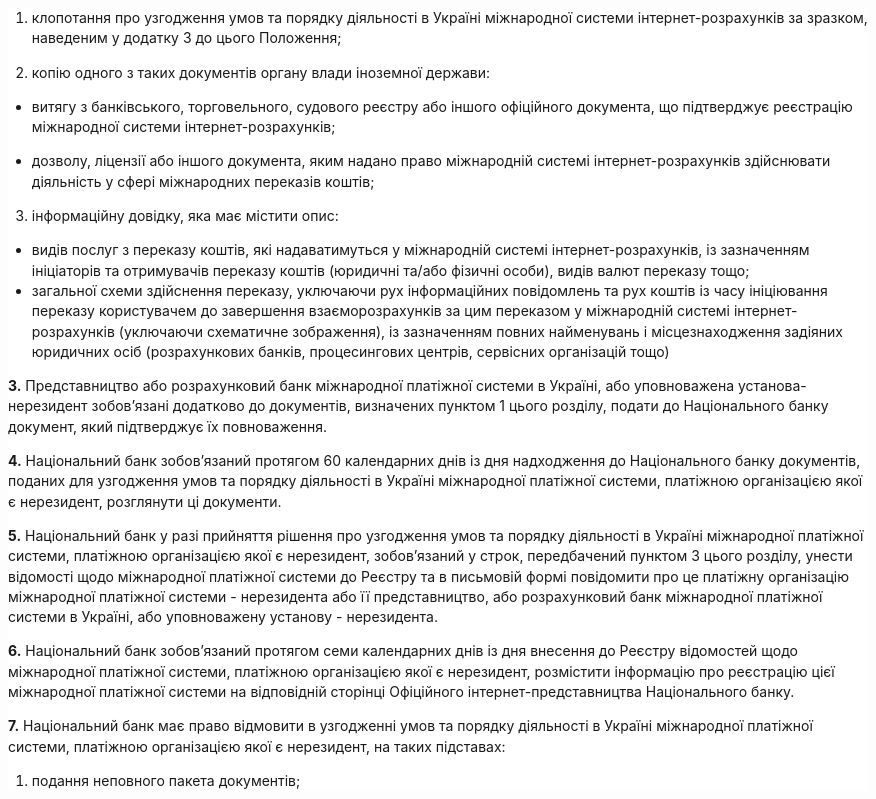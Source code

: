 1. клопотання про узгодження умов та порядку діяльності в Україні міжнародної
системи інтернет-розрахунків за зразком, наведеним у додатку 3 до цього
Положення;

2. копію одного з таких документів органу влади іноземної держави:

  * витягу з банківського, торговельного, судового реєстру або іншого офіційного
    документа, що підтверджує реєстрацію міжнародної системи інтернет-розрахунків;

  * дозволу, ліцензії або іншого документа, яким надано право міжнародній системі
    інтернет-розрахунків здійснювати діяльність у сфері міжнародних переказів
    коштів;

3. інформаційну довідку, яка має містити опис:

  * видів послуг з переказу коштів, які надаватимуться у міжнародній системі
    інтернет-розрахунків, із зазначенням ініціаторів та отримувачів переказу
    коштів (юридичні та/або фізичні особи), видів валют переказу тощо;
  * загальної схеми здійснення переказу, уключаючи рух інформаційних повідомлень
    та рух коштів із часу ініціювання переказу користувачем до завершення
    взаєморозрахунків за цим переказом у міжнародній системі інтернет-розрахунків
    (уключаючи схематичне зображення), із зазначенням повних найменувань
    і місцезнаходження задіяних юридичних осіб (розрахункових банків,
    процесингових центрів, сервісних організацій тощо)

**3.** Представництво або розрахунковий банк міжнародної платіжної системи в
Україні, або уповноважена установа-нерезидент зобов’язані додатково до
документів, визначених пунктом 1 цього розділу, подати до Національного банку
документ, який підтверджує їх повноваження.

**4.** Національний банк зобов’язаний протягом 60 календарних днів із дня
надходження до Національного банку документів, поданих для узгодження умов та
порядку діяльності в Україні міжнародної платіжної системи, платіжною
організацією якої є нерезидент, розглянути ці документи.

**5.** Національний банк у разі прийняття рішення про узгодження умов та
порядку діяльності в Україні міжнародної платіжної системи, платіжною
організацією якої є нерезидент, зобов’язаний у строк, передбачений пунктом 3
цього розділу, унести відомості щодо міжнародної платіжної системи до Реєстру
та в письмовій формі повідомити про це платіжну організацію міжнародної
платіжної системи - нерезидента або її представництво, або розрахунковий банк
міжнародної платіжної системи в Україні, або уповноважену установу -
нерезидента.

**6.** Національний банк зобов’язаний протягом семи календарних днів із дня
внесення до Реєстру відомостей щодо міжнародної платіжної системи, платіжною
організацією якої є нерезидент, розмістити інформацію про реєстрацію цієї
міжнародної платіжної системи на відповідній сторінці Офіційного
інтернет-представництва Національного банку.

**7.** Національний банк має право відмовити в узгодженні умов та порядку
діяльності в Україні міжнародної платіжної системи, платіжною організацією якої
є нерезидент, на таких підставах:

1. подання неповного пакета документів;
